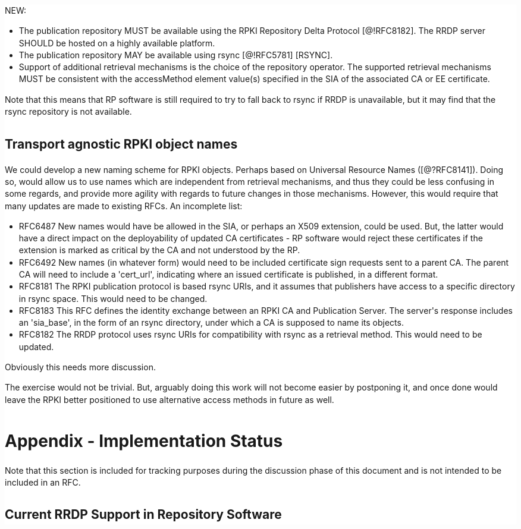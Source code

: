 NEW:

- The publication repository MUST be available using the RPKI
  Repository Delta Protocol [@!RFC8182]. The RRDP server SHOULD
  be hosted on a highly available platform.
- The publication repository MAY be available using rsync [@!RFC5781] [RSYNC].
- Support of additional retrieval mechanisms is the choice of the repository
  operator. The supported retrieval mechanisms MUST be consistent with the
  accessMethod element value(s) specified in the SIA of the associated CA or
  EE certificate.

Note that this means that RP software is still required to try to fall back
to rsync if RRDP is unavailable, but it may find that the rsync repository is
not available.

## Transport agnostic RPKI object names

We could develop a new naming scheme for RPKI objects. Perhaps
based on Universal Resource Names ([@?RFC8141]). Doing so, would allow us to
use names which are independent from retrieval mechanisms, and thus they could
be less confusing in some regards, and provide more agility with regards to
future changes in those mechanisms. However, this would require that many updates
are made to existing RFCs. An incomplete list:

- RFC6487 New names would have be allowed in the SIA, or perhaps an X509 extension,
  could be used. But, the latter would have a direct impact on the deployability
  of updated CA certificates - RP software would reject these certificates if
  the extension is marked as critical by the CA and not understood by the RP.
- RFC6492 New names (in whatever form) would need to be included certificate sign
  requests sent to a parent CA. The parent CA will need to include a 'cert_url',
  indicating where an issued certificate is published, in a different format.
- RFC8181 The RPKI publication protocol is based rsync URIs, and it assumes that
  publishers have access to a specific directory in rsync space. This would need
  to be changed.
- RFC8183 This RFC defines the identity exchange between an RPKI CA and Publication
  Server. The server's response includes an 'sia_base', in the form of an rsync
  directory, under which a CA is supposed to name its objects.
- RFC8182 The RRDP protocol uses rsync URIs for compatibility with rsync as a
  retrieval method. This would need to be updated.

Obviously this needs more discussion.

The exercise would not be trivial. But, arguably doing this work will not become
easier by postponing it, and once done would leave the RPKI better positioned
to use alternative access methods in future as well.


# Appendix - Implementation Status

Note that this section is included for tracking purposes during the discussion
phase of this document and is not intended to be included in an RFC.

## Current RRDP Support in Repository Software
